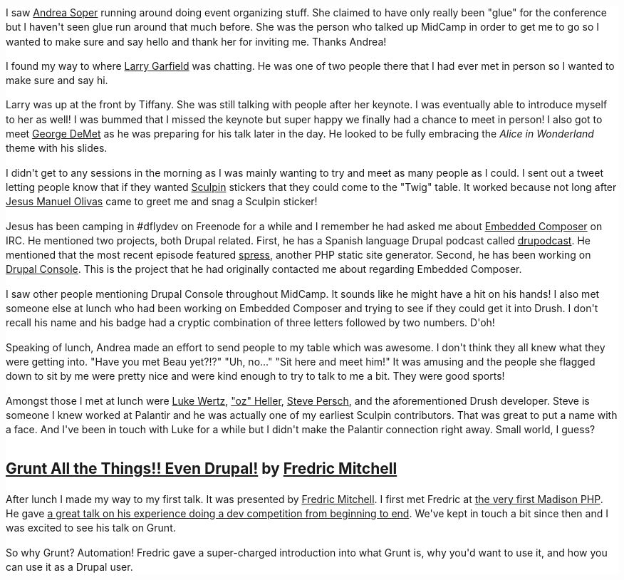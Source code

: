 I saw [Andrea Soper](https://twitter.com/zendoodles) running around doing event organizing stuff. She claimed to have only really been "glue" for the conference but I haven't seen glue run around that much before. She was the person who talked up  MidCamp in order to get me to go so I wanted to make sure and say hello and thank her for inviting me. Thanks Andrea!

I found my way to where [Larry Garfield](https://twitter.com/Crell) was chatting. He was one of two people there that I had ever met in person so I wanted to make sure and say hi.

Larry was up at the front by Tiffany. She was still talking with people after her keynote. I was eventually able to introduce myself to her as well! I was bummed that I missed the keynote but super happy we finally had a chance to meet in person! I also got to meet [George DeMet](https://twitter.com/gdemet) as he was preparing for his talk later in the day. He looked to be fully embracing the *Alice in Wonderland* theme with his slides.

I didn't get to any sessions in the morning as I was mainly wanting to try and meet as many people as I could. I sent out a tweet letting people know that if they wanted [Sculpin](http://sculpin.io) stickers that they could come to the "Twig" table. It worked because not long after [Jesus Manuel Olivas](https://twitter.com/jmolivas) came to greet me and snag a Sculpin sticker!

Jesus has been camping in #dflydev on Freenode for a while and I remember he had asked me about [Embedded Composer](https://github.com/dflydev/dflydev-embedded-composer) on IRC. He mentioned two projects, both Drupal related. First, he has a Spanish language Drupal podcast called [drupodcast](http://www.drupodcast.com/). He mentioned that the most recent episode featured [spress](http://spress.yosymfony.com/), another PHP static site generator. Second, he has been working on [Drupal Console](https://www.drupal.org/project/console). This is the project that he had originally contacted me about regarding Embedded Composer.

I saw other people mentioning Drupal Console throughout MidCamp. It sounds like he might have a hit on his hands! I also met someone else at lunch who had been working on Embedded Composer and trying to see if they could get it into Drush. I don't recall his name and his badge had a cryptic combination of three letters followed by two numbers. D'oh!

Speaking of lunch, Andrea made an effort to send people to my table which was awesome. I don't think they all knew what they were getting into. "Have you met Beau yet?!?" "Uh, no..." "Sit here and meet him!" It was amusing and the people she flagged down to sit by me were pretty nice and were kind enough to try to talk to me a bit. They were good sports!

Amongst those I met at lunch were [Luke Wertz](https://twitter.com/iluke), ["oz" Heller](https://www.linkedin.com/in/oheller), [Steve Persch](https://twitter.com/stevector), and the aforementioned Drush developer. Steve is someone I knew worked at Palantir and he was actually one of my earliest Sculpin contributors. That was great to put a name with a face. And I've been in touch with Luke for a while but I didn't make the Palantir connection right away. Small world, I guess?

## [Grunt All the Things!! Even Drupal!](http://2015.midcamp.org/session-proposal/grunt-all-things-even-drupal) by [Fredric Mitchell](https://twitter.com/fredricmitchell)

After lunch I made my way to my first talk. It was presented by [Fredric Mitchell](https://twitter.com/fredricmitchell). I first met Fredric at [the very first Madison PHP](http://2013.madisonphpconference.com/). He gave [a great talk on his experience doing a dev competition from beginning to end](http://2013.madisonphpconference.com/schedule/view/10/what-i-learned-from-my-first-dev-competition-fredric-mitchell). We've kept in touch a bit since then and I was excited to see his talk on Grunt.

So why Grunt? Automation! Fredric gave a super-charged introduction into what Grunt is, why you'd want to use it, and how you can use it as a Drupal user.
